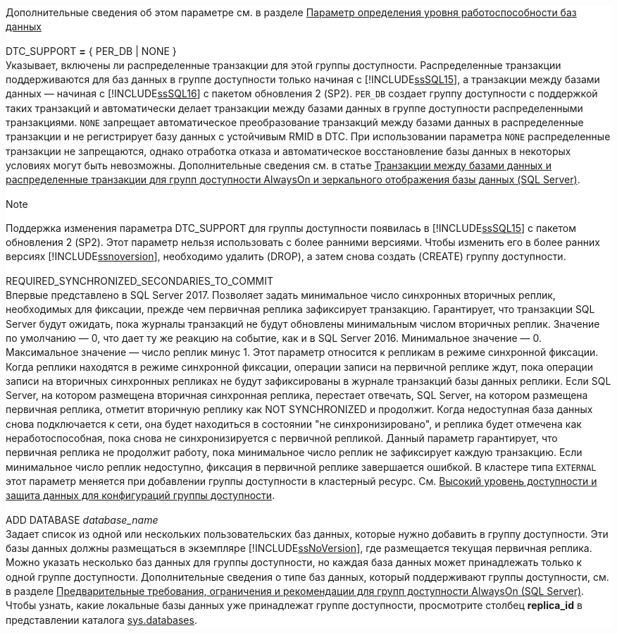  Дополнительные сведения об этом параметре см. в разделе [Параметр определения уровня работоспособности баз данных](../../database-engine/availability-groups/windows/sql-server-always-on-database-health-detection-failover-option.md) 

DTC_SUPPORT  **=** { PER_DB | NONE }  
Указывает, включены ли распределенные транзакции для этой группы доступности. Распределенные транзакции поддерживаются для баз данных в группе доступности только начиная с [!INCLUDE[ssSQL15](../../includes/sssql15-md.md)], а транзакции между базами данных — начиная с [!INCLUDE[ssSQL16](../../includes/sssql15-md.md)] с пакетом обновления 2 (SP2). `PER_DB` создает группу доступности с поддержкой таких транзакций и автоматически делает транзакции между базами данных в группе доступности распределенными транзакциями. `NONE` запрещает автоматическое преобразование транзакций между базами данных в распределенные транзакции и не регистрирует базу данных с устойчивым RMID в DTC. При использовании параметра `NONE` распределенные транзакции не запрещаются, однако отработка отказа и автоматическое восстановление базы данных в некоторых условиях могут быть невозможны. Дополнительные сведения см. в статье [Транзакции между базами данных и распределенные транзакции для групп доступности AlwaysOn и зеркального отображения базы данных (SQL Server)](../../database-engine/availability-groups/windows/transactions-always-on-availability-and-database-mirroring.md). 
 
> [!NOTE]
> Поддержка изменения параметра DTC_SUPPORT для группы доступности появилась в [!INCLUDE[ssSQL15](../../includes/sssql15-md.md)] с пакетом обновления 2 (SP2). Этот параметр нельзя использовать с более ранними версиями. Чтобы изменить его в более ранних версиях [!INCLUDE[ssnoversion](../../includes/ssnoversion-md.md)], необходимо удалить (DROP), а затем снова создать (CREATE) группу доступности.
 
 REQUIRED_SYNCHRONIZED_SECONDARIES_TO_COMMIT   
 Впервые представлено в SQL Server 2017. Позволяет задать минимальное число синхронных вторичных реплик, необходимых для фиксации, прежде чем первичная реплика зафиксирует транзакцию. Гарантирует, что транзакции SQL Server будут ожидать, пока журналы транзакций не будут обновлены минимальным числом вторичных реплик. Значение по умолчанию — 0, что дает ту же реакцию на событие, как и в SQL Server 2016. Минимальное значение — 0. Максимальное значение — число реплик минус 1. Этот параметр относится к репликам в режиме синхронной фиксации. Когда реплики находятся в режиме синхронной фиксации, операции записи на первичной реплике ждут, пока операции записи на вторичных синхронных репликах не будут зафиксированы в журнале транзакций базы данных реплики. Если SQL Server, на котором размещена вторичная синхронная реплика, перестает отвечать, SQL Server, на котором размещена первичная реплика, отметит вторичную реплику как NOT SYNCHRONIZED и продолжит. Когда недоступная база данных снова подключается к сети, она будет находиться в состоянии "не синхронизировано", и реплика будет отмечена как неработоспособная, пока снова не синхронизируется с первичной репликой. Данный параметр гарантирует, что первичная реплика не продолжит работу, пока минимальное число реплик не зафиксирует каждую транзакцию. Если минимальное число реплик недоступно, фиксация в первичной реплике завершается ошибкой. В кластере типа `EXTERNAL` этот параметр меняется при добавлении группы доступности в кластерный ресурс. См. [Высокий уровень доступности и защита данных для конфигураций группы доступности](../../linux/sql-server-linux-availability-group-ha.md).
  
 ADD DATABASE *database_name*  
 Задает список из одной или нескольких пользовательских баз данных, которые нужно добавить в группу доступности. Эти базы данных должны размещаться в экземпляре [!INCLUDE[ssNoVersion](../../includes/ssnoversion-md.md)], где размещается текущая первичная реплика. Можно указать несколько баз данных для группы доступности, но каждая база данных может принадлежать только к одной группе доступности. Дополнительные сведения о типе баз данных, который поддерживают группы доступности, см. в разделе [Предварительные требования, ограничения и рекомендации для групп доступности AlwaysOn (SQL Server)](../../database-engine/availability-groups/windows/prereqs-restrictions-recommendations-always-on-availability.md). Чтобы узнать, какие локальные базы данных уже принадлежат группе доступности, просмотрите столбец **replica_id** в представлении каталога [sys.databases](../../relational-databases/system-catalog-views/sys-databases-transact-sql.md).  
  